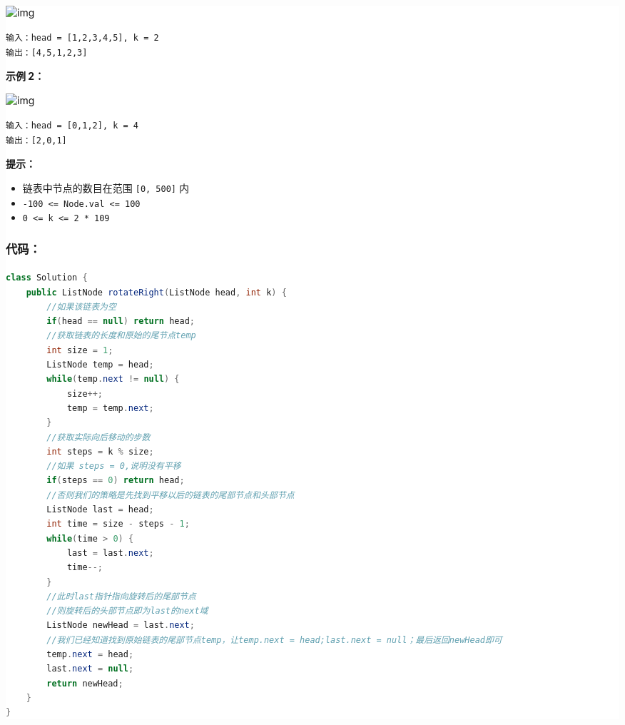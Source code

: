 ![img](/img/algorithm/common/linkedlist/旋转链表1.jpg)

```
输入：head = [1,2,3,4,5], k = 2
输出：[4,5,1,2,3]
```

**示例 2：**

![img](/img/algorithm/common/linkedlist/旋转链表2.jpg)

```
输入：head = [0,1,2], k = 4
输出：[2,0,1]
```

**提示：**

- 链表中节点的数目在范围 `[0, 500]` 内
- `-100 <= Node.val <= 100`
- `0 <= k <= 2 * 109`

### 代码：

```java
class Solution {
    public ListNode rotateRight(ListNode head, int k) {
        //如果该链表为空
        if(head == null) return head;
        //获取链表的长度和原始的尾节点temp
        int size = 1;
        ListNode temp = head;
        while(temp.next != null) {
            size++;
            temp = temp.next;
        } 
        //获取实际向后移动的步数
        int steps = k % size;
        //如果 steps = 0,说明没有平移
        if(steps == 0) return head;
        //否则我们的策略是先找到平移以后的链表的尾部节点和头部节点
        ListNode last = head;
        int time = size - steps - 1;
        while(time > 0) {
            last = last.next;
            time--;
        }
        //此时last指针指向旋转后的尾部节点
        //则旋转后的头部节点即为last的next域
        ListNode newHead = last.next;   
        //我们已经知道找到原始链表的尾部节点temp，让temp.next = head;last.next = null；最后返回newHead即可
        temp.next = head;
        last.next = null;
        return newHead;
    }
}
```
